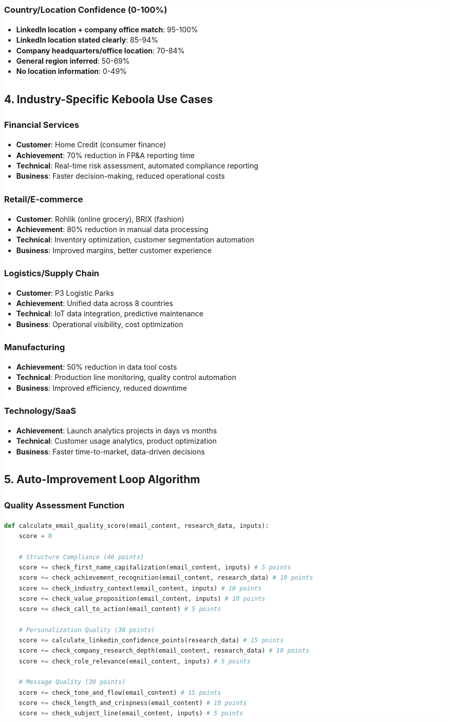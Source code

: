 ### Country/Location Confidence (0-100%)
- **LinkedIn location + company office match**: 95-100%
- **LinkedIn location stated clearly**: 85-94%
- **Company headquarters/office location**: 70-84%
- **General region inferred**: 50-69%
- **No location information**: 0-49%

## 4. Industry-Specific Keboola Use Cases

### Financial Services
- **Customer**: Home Credit (consumer finance)
- **Achievement**: 70% reduction in FP&A reporting time
- **Technical**: Real-time risk assessment, automated compliance reporting
- **Business**: Faster decision-making, reduced operational costs

### Retail/E-commerce
- **Customer**: Rohlik (online grocery), BRIX (fashion)
- **Achievement**: 80% reduction in manual data processing
- **Technical**: Inventory optimization, customer segmentation automation
- **Business**: Improved margins, better customer experience

### Logistics/Supply Chain
- **Customer**: P3 Logistic Parks
- **Achievement**: Unified data across 8 countries
- **Technical**: IoT data integration, predictive maintenance
- **Business**: Operational visibility, cost optimization

### Manufacturing
- **Achievement**: 50% reduction in data tool costs
- **Technical**: Production line monitoring, quality control automation
- **Business**: Improved efficiency, reduced downtime

### Technology/SaaS
- **Achievement**: Launch analytics projects in days vs months
- **Technical**: Customer usage analytics, product optimization
- **Business**: Faster time-to-market, data-driven decisions

## 5. Auto-Improvement Loop Algorithm

### Quality Assessment Function
```python
def calculate_email_quality_score(email_content, research_data, inputs):
    score = 0
    
    # Structure Compliance (40 points)
    score += check_first_name_capitalization(email_content, inputs) # 5 points
    score += check_achievement_recognition(email_content, research_data) # 10 points
    score += check_industry_context(email_content, inputs) # 10 points
    score += check_value_proposition(email_content, inputs) # 10 points
    score += check_call_to_action(email_content) # 5 points
    
    # Personalization Quality (30 points)
    score += calculate_linkedin_confidence_points(research_data) # 15 points
    score += check_company_research_depth(email_content, research_data) # 10 points
    score += check_role_relevance(email_content, inputs) # 5 points
    
    # Message Quality (30 points)
    score += check_tone_and_flow(email_content) # 15 points
    score += check_length_and_crispness(email_content) # 10 points
    score += check_subject_line(email_content, inputs) # 5 points
```